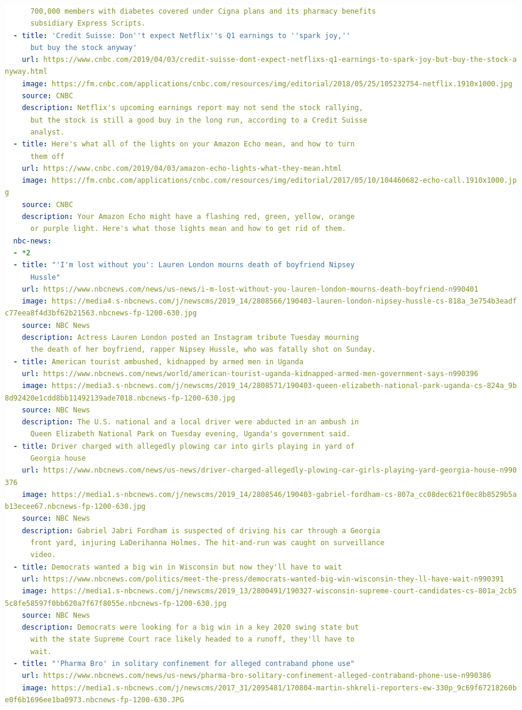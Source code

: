 ```yaml
      700,000 members with diabetes covered under Cigna plans and its pharmacy benefits
      subsidiary Express Scripts.
  - title: 'Credit Suisse: Don''t expect Netflix''s Q1 earnings to ''spark joy,''
      but buy the stock anyway'
    url: https://www.cnbc.com/2019/04/03/credit-suisse-dont-expect-netflixs-q1-earnings-to-spark-joy-but-buy-the-stock-anyway.html
    image: https://fm.cnbc.com/applications/cnbc.com/resources/img/editorial/2018/05/25/105232754-netflix.1910x1000.jpg
    source: CNBC
    description: Netflix's upcoming earnings report may not send the stock rallying,
      but the stock is still a good buy in the long run, according to a Credit Suisse
      analyst.
  - title: Here's what all of the lights on your Amazon Echo mean, and how to turn
      them off
    url: https://www.cnbc.com/2019/04/03/amazon-echo-lights-what-they-mean.html
    image: https://fm.cnbc.com/applications/cnbc.com/resources/img/editorial/2017/05/10/104460682-echo-call.1910x1000.jpg
    source: CNBC
    description: Your Amazon Echo might have a flashing red, green, yellow, orange
      or purple light. Here's what those lights mean and how to get rid of them.
  nbc-news:
  - *2
  - title: "'I'm lost without you': Lauren London mourns death of boyfriend Nipsey
      Hussle"
    url: https://www.nbcnews.com/news/us-news/i-m-lost-without-you-lauren-london-mourns-death-boyfriend-n990401
    image: https://media4.s-nbcnews.com/j/newscms/2019_14/2808566/190403-lauren-london-nipsey-hussle-cs-818a_3e754b3eadfc77eea8f4d3bf62b21563.nbcnews-fp-1200-630.jpg
    source: NBC News
    description: Actress Lauren London posted an Instagram tribute Tuesday mourning
      the death of her boyfriend, rapper Nipsey Hussle, who was fatally shot on Sunday.
  - title: American tourist ambushed, kidnapped by armed men in Uganda
    url: https://www.nbcnews.com/news/world/american-tourist-uganda-kidnapped-armed-men-government-says-n990396
    image: https://media3.s-nbcnews.com/j/newscms/2019_14/2808571/190403-queen-elizabeth-national-park-uganda-cs-824a_9b8d92420e1cdd8bb11492139ade7018.nbcnews-fp-1200-630.jpg
    source: NBC News
    description: The U.S. national and a local driver were abducted in an ambush in
      Queen Elizabeth National Park on Tuesday evening, Uganda's government said.
  - title: Driver charged with allegedly plowing car into girls playing in yard of
      Georgia house
    url: https://www.nbcnews.com/news/us-news/driver-charged-allegedly-plowing-car-girls-playing-yard-georgia-house-n990376
    image: https://media1.s-nbcnews.com/j/newscms/2019_14/2808546/190403-gabriel-fordham-cs-807a_cc08dec621f0ec8b8529b5ab13ecee67.nbcnews-fp-1200-630.jpg
    source: NBC News
    description: Gabriel Jabri Fordham is suspected of driving his car through a Georgia
      front yard, injuring LaDerihanna Holmes. The hit-and-run was caught on surveillance
      video.
  - title: Democrats wanted a big win in Wisconsin but now they'll have to wait
    url: https://www.nbcnews.com/politics/meet-the-press/democrats-wanted-big-win-wisconsin-they-ll-have-wait-n990391
    image: https://media1.s-nbcnews.com/j/newscms/2019_13/2800491/190327-wisconsin-supreme-court-candidates-cs-801a_2cb55c8fe58597f0bb620a7f67f8055e.nbcnews-fp-1200-630.jpg
    source: NBC News
    description: Democrats were looking for a big win in a key 2020 swing state but
      with the state Supreme Court race likely headed to a runoff, they'll have to
      wait.
  - title: "'Pharma Bro' in solitary confinement for alleged contraband phone use"
    url: https://www.nbcnews.com/news/us-news/pharma-bro-solitary-confinement-alleged-contraband-phone-use-n990386
    image: https://media1.s-nbcnews.com/j/newscms/2017_31/2095481/170804-martin-shkreli-reporters-ew-330p_9c69f67218260be0f6b1696ee1ba0973.nbcnews-fp-1200-630.JPG
```